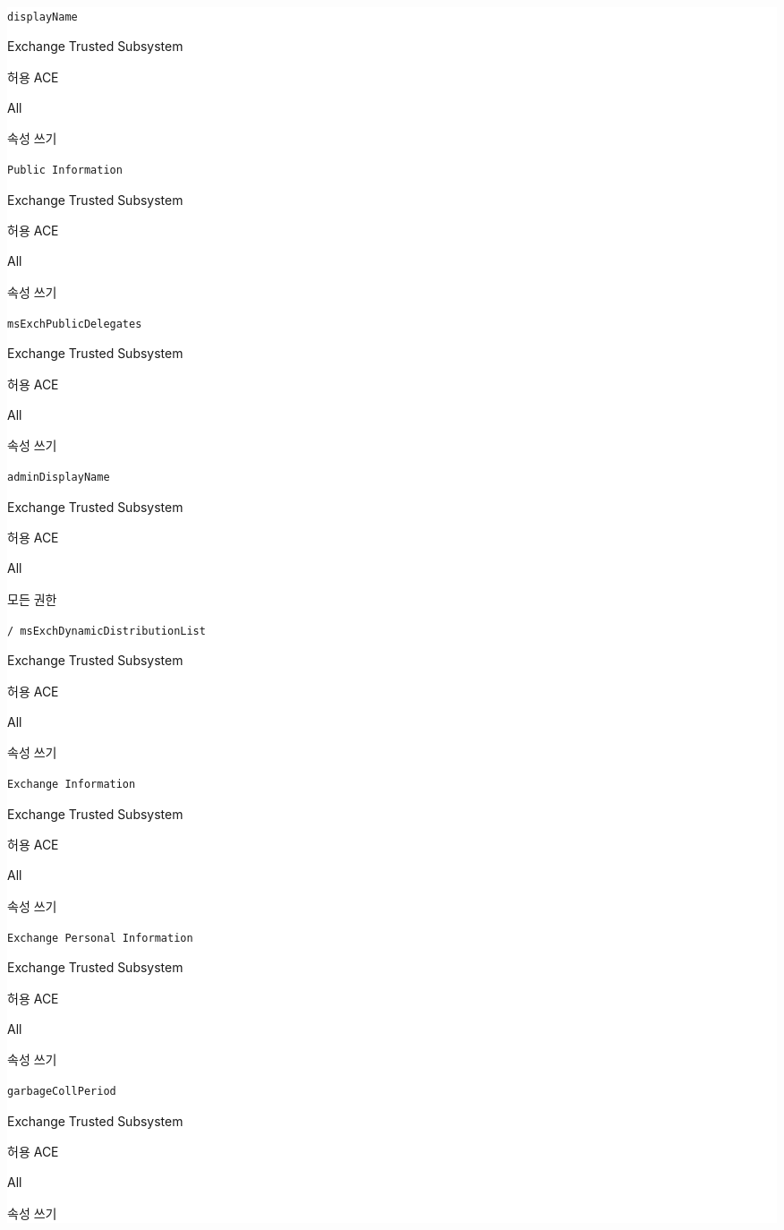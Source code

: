 <td><p><code>displayName</code></p></td>
<td><p></p></td>
</tr>
<tr class="even">
<td><p>Exchange Trusted Subsystem</p></td>
<td><p>허용 ACE</p></td>
<td><p>All</p></td>
<td><p>속성 쓰기</p></td>
<td><p><code>Public Information</code></p></td>
<td><p></p></td>
</tr>
<tr class="odd">
<td><p>Exchange Trusted Subsystem</p></td>
<td><p>허용 ACE</p></td>
<td><p>All</p></td>
<td><p>속성 쓰기</p></td>
<td><p><code>msExchPublicDelegates</code></p></td>
<td><p></p></td>
</tr>
<tr class="even">
<td><p>Exchange Trusted Subsystem</p></td>
<td><p>허용 ACE</p></td>
<td><p>All</p></td>
<td><p>속성 쓰기</p></td>
<td><p><code>adminDisplayName</code></p></td>
<td><p></p></td>
</tr>
<tr class="odd">
<td><p>Exchange Trusted Subsystem</p></td>
<td><p>허용 ACE</p></td>
<td><p>All</p></td>
<td><p>모든 권한</p></td>
<td><p><code>/ msExchDynamicDistributionList</code></p></td>
<td><p></p></td>
</tr>
<tr class="even">
<td><p>Exchange Trusted Subsystem</p></td>
<td><p>허용 ACE</p></td>
<td><p>All</p></td>
<td><p>속성 쓰기</p></td>
<td><p><code>Exchange Information</code></p></td>
<td><p></p></td>
</tr>
<tr class="odd">
<td><p>Exchange Trusted Subsystem</p></td>
<td><p>허용 ACE</p></td>
<td><p>All</p></td>
<td><p>속성 쓰기</p></td>
<td><p><code>Exchange Personal Information</code></p></td>
<td><p></p></td>
</tr>
<tr class="even">
<td><p>Exchange Trusted Subsystem</p></td>
<td><p>허용 ACE</p></td>
<td><p>All</p></td>
<td><p>속성 쓰기</p></td>
<td><p><code>garbageCollPeriod</code></p></td>
<td><p></p></td>
</tr>
<tr class="odd">
<td><p>Exchange Trusted Subsystem</p></td>
<td><p>허용 ACE</p></td>
<td><p>All</p></td>
<td><p>속성 쓰기</p></td>